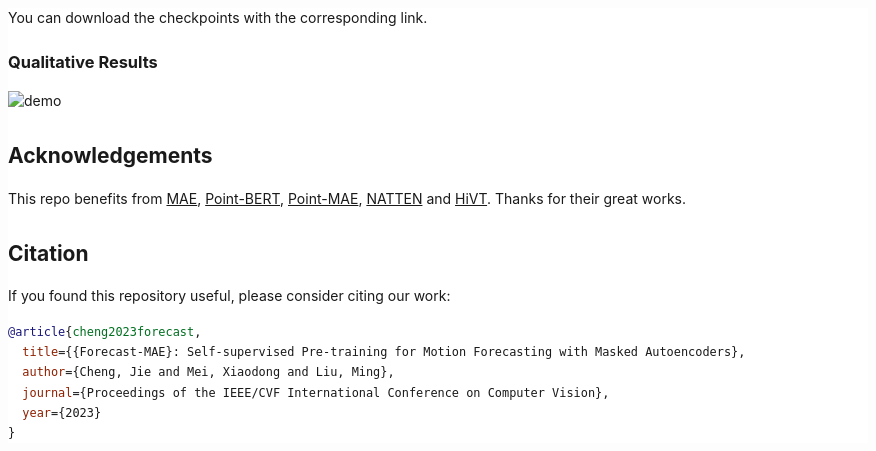
You can download the checkpoints with the corresponding link.

### Qualitative Results

![demo](./misc/demo.gif)

## Acknowledgements

This repo benefits from [MAE](https://github.com/facebookresearch/mae), [Point-BERT](https://github.com/lulutang0608/Point-BERT), [Point-MAE](https://github.com/Pang-Yatian/Point-MAE), [NATTEN](https://github.com/SHI-Labs/NATTEN) and [HiVT](https://github.com/ZikangZhou/HiVT). Thanks for their great works.

## Citation

If you found this repository useful, please consider citing our work:

```bibtex
@article{cheng2023forecast,
  title={{Forecast-MAE}: Self-supervised Pre-training for Motion Forecasting with Masked Autoencoders},
  author={Cheng, Jie and Mei, Xiaodong and Liu, Ming},
  journal={Proceedings of the IEEE/CVF International Conference on Computer Vision},
  year={2023}
}
```
